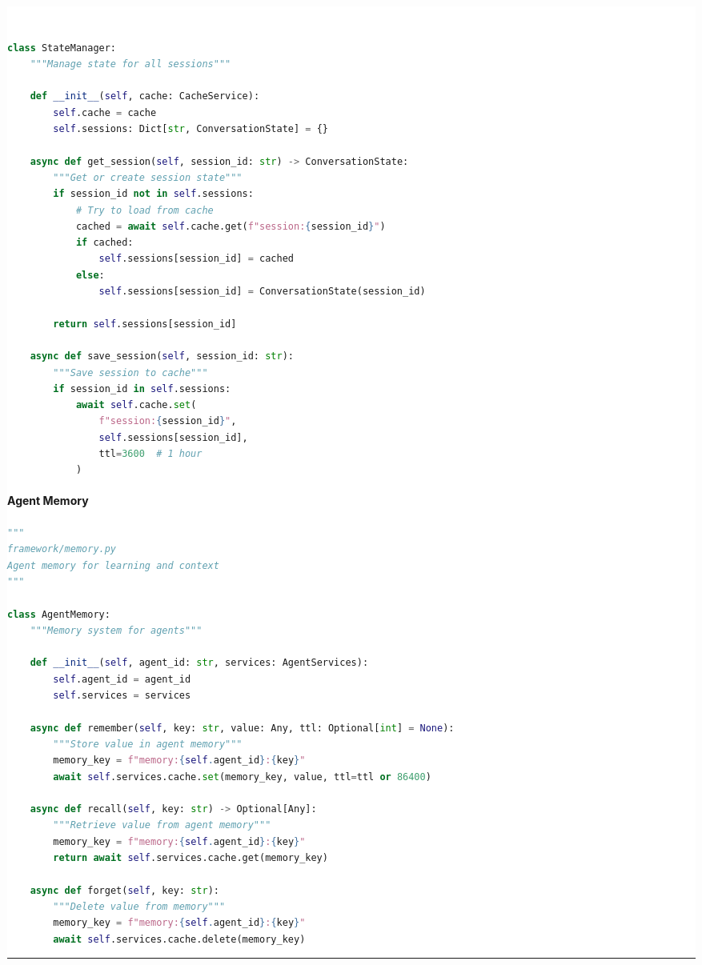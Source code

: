 ```python


class StateManager:
    """Manage state for all sessions"""

    def __init__(self, cache: CacheService):
        self.cache = cache
        self.sessions: Dict[str, ConversationState] = {}

    async def get_session(self, session_id: str) -> ConversationState:
        """Get or create session state"""
        if session_id not in self.sessions:
            # Try to load from cache
            cached = await self.cache.get(f"session:{session_id}")
            if cached:
                self.sessions[session_id] = cached
            else:
                self.sessions[session_id] = ConversationState(session_id)

        return self.sessions[session_id]

    async def save_session(self, session_id: str):
        """Save session to cache"""
        if session_id in self.sessions:
            await self.cache.set(
                f"session:{session_id}",
                self.sessions[session_id],
                ttl=3600  # 1 hour
            )
```

#### Agent Memory

```python
"""
framework/memory.py
Agent memory for learning and context
"""

class AgentMemory:
    """Memory system for agents"""

    def __init__(self, agent_id: str, services: AgentServices):
        self.agent_id = agent_id
        self.services = services

    async def remember(self, key: str, value: Any, ttl: Optional[int] = None):
        """Store value in agent memory"""
        memory_key = f"memory:{self.agent_id}:{key}"
        await self.services.cache.set(memory_key, value, ttl=ttl or 86400)

    async def recall(self, key: str) -> Optional[Any]:
        """Retrieve value from agent memory"""
        memory_key = f"memory:{self.agent_id}:{key}"
        return await self.services.cache.get(memory_key)

    async def forget(self, key: str):
        """Delete value from memory"""
        memory_key = f"memory:{self.agent_id}:{key}"
        await self.services.cache.delete(memory_key)
```

---